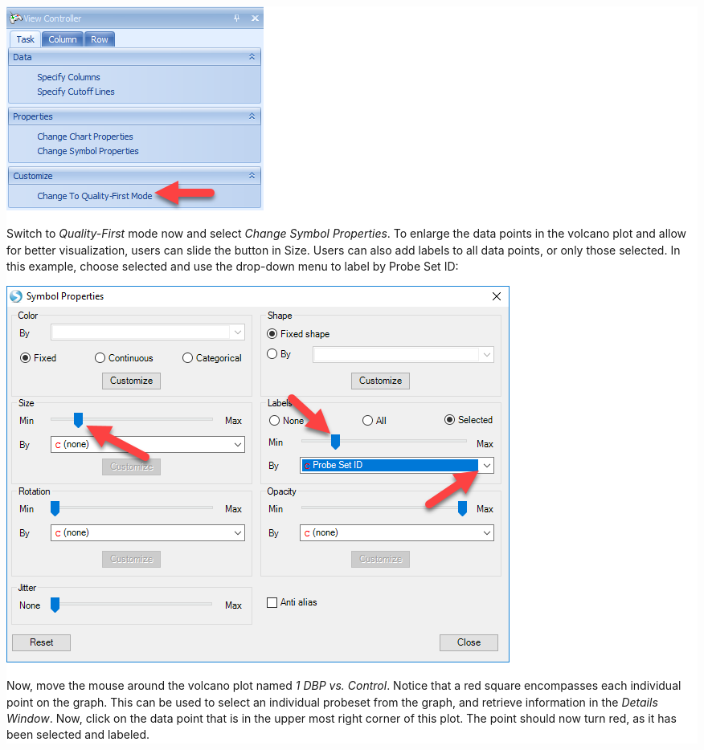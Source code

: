 ![quality_first_png](images/quality_first.png)

Switch to *Quality-First* mode now and select *Change Symbol Properties*. To enlarge the data points in the volcano plot and allow for better visualization, users can slide the button in Size. Users can also add labels to all data points, or only those selected. In this example, choose selected and use the drop-down menu to label by Probe Set ID:

![probe_label_png](images/probe_label.png)

Now, move the mouse around the volcano plot named *1 DBP vs. Control*. Notice that a red square encompasses each individual point on the graph. This can be used to select an individual probeset from the graph, and retrieve information in the *Details Window*. Now, click on the data point that is in the upper most right corner of this plot. The point should now turn red, as it has been selected and labeled.
